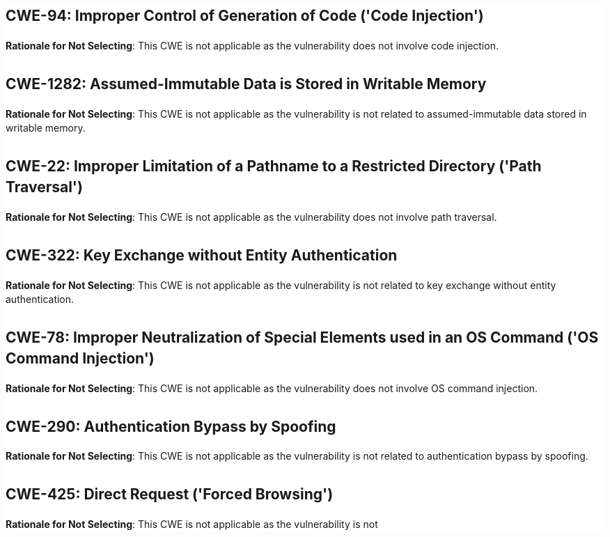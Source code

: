 ## CWE-94: Improper Control of Generation of Code ('Code Injection')
**Rationale for Not Selecting**: This CWE is not applicable as the vulnerability does not involve code injection.

## CWE-1282: Assumed-Immutable Data is Stored in Writable Memory
**Rationale for Not Selecting**: This CWE is not applicable as the vulnerability is not related to assumed-immutable data stored in writable memory.

## CWE-22: Improper Limitation of a Pathname to a Restricted Directory ('Path Traversal')
**Rationale for Not Selecting**: This CWE is not applicable as the vulnerability does not involve path traversal.

## CWE-322: Key Exchange without Entity Authentication
**Rationale for Not Selecting**: This CWE is not applicable as the vulnerability is not related to key exchange without entity authentication.

## CWE-78: Improper Neutralization of Special Elements used in an OS Command ('OS Command Injection')
**Rationale for Not Selecting**: This CWE is not applicable as the vulnerability does not involve OS command injection.

## CWE-290: Authentication Bypass by Spoofing
**Rationale for Not Selecting**: This CWE is not applicable as the vulnerability is not related to authentication bypass by spoofing.

## CWE-425: Direct Request ('Forced Browsing')
**Rationale for Not Selecting**: This CWE is not applicable as the vulnerability is not